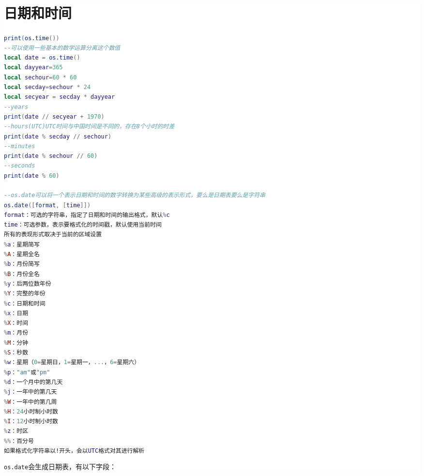

# 日期和时间

```lua
print(os.time())
--可以使用一些基本的数学运算分离这个数值
local date = os.time()
local dayyear=365
local sechour=60 * 60
local secday=sechour * 24
local secyear = secday * dayyear
--years
print(date // secyear + 1970)
--hours(UTC)UTC时间与中国时间是不同的，存在8个小时的时差
print(date % secday // sechour)
--minutes
print(date % sechour // 60)
--seconds
print(date % 60)

--os.date可以将一个表示日期和时间的数字转换为某些高级的表示形式，要么是日期表要么是字符串
os.date([format, [time]])
format：可选的字符串，指定了日期和时间的输出格式，默认%c
time：可选参数，表示要格式化的时间戳，默认使用当前时间
所有的表现形式取决于当前的区域设置
%a：星期简写
%A：星期全名
%b：月份简写
%B：月份全名
%y：后两位数年份
%Y：完整的年份
%c：日期和时间
%x：日期
%X：时间
%m：月份
%M：分钟
%S：秒数
%w：星期（0=星期日，1=星期一，...，6=星期六）
%p："am"或"pm"
%d：一个月中的第几天
%j：一年中的第几天
%W：一年中的第几周
%H：24小时制小时数
%I：12小时制小时数
%z：时区
%%：百分号
如果格式化字符串以!开头，会以UTC格式对其进行解析
```

`os.date`会生成日期表，有以下字段：

